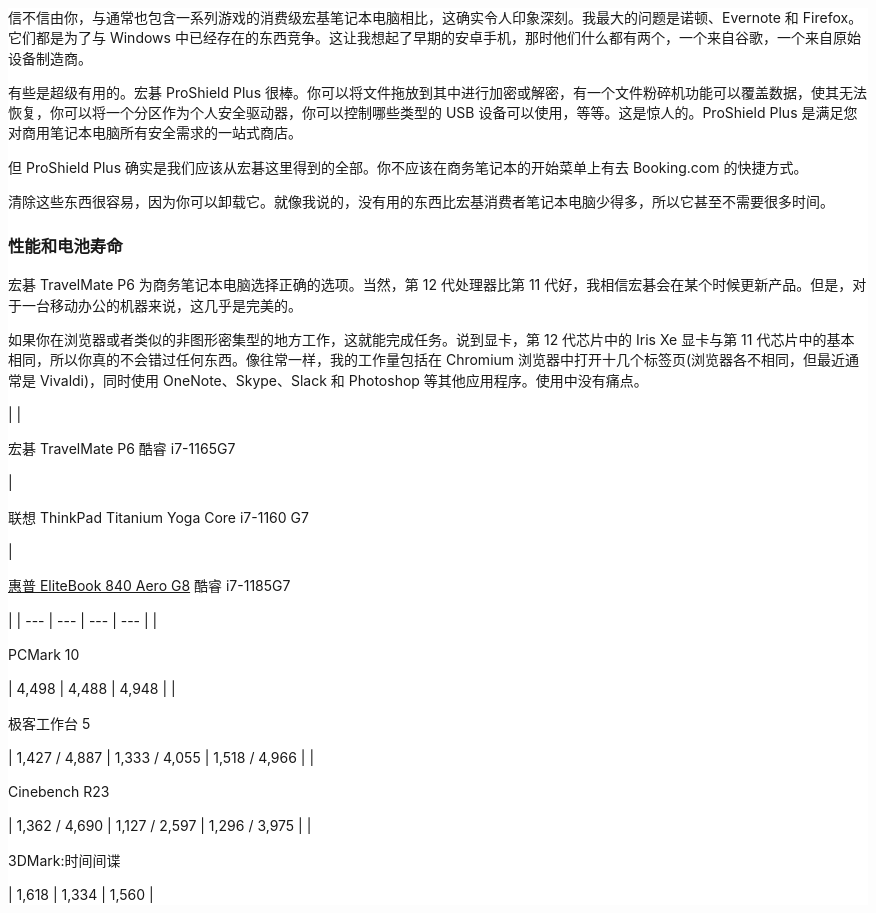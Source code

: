 信不信由你，与通常也包含一系列游戏的消费级宏基笔记本电脑相比，这确实令人印象深刻。我最大的问题是诺顿、Evernote 和 Firefox。它们都是为了与 Windows 中已经存在的东西竞争。这让我想起了早期的安卓手机，那时他们什么都有两个，一个来自谷歌，一个来自原始设备制造商。

有些是超级有用的。宏碁 ProShield Plus 很棒。你可以将文件拖放到其中进行加密或解密，有一个文件粉碎机功能可以覆盖数据，使其无法恢复，你可以将一个分区作为个人安全驱动器，你可以控制哪些类型的 USB 设备可以使用，等等。这是惊人的。ProShield Plus 是满足您对商用笔记本电脑所有安全需求的一站式商店。

但 ProShield Plus 确实是我们应该从宏碁这里得到的全部。你不应该在商务笔记本的开始菜单上有去 Booking.com 的快捷方式。

清除这些东西很容易，因为你可以卸载它。就像我说的，没有用的东西比宏基消费者笔记本电脑少得多，所以它甚至不需要很多时间。

### 性能和电池寿命

宏碁 TravelMate P6 为商务笔记本电脑选择正确的选项。当然，第 12 代处理器比第 11 代好，我相信宏碁会在某个时候更新产品。但是，对于一台移动办公的机器来说，这几乎是完美的。

如果你在浏览器或者类似的非图形密集型的地方工作，这就能完成任务。说到显卡，第 12 代芯片中的 Iris Xe 显卡与第 11 代芯片中的基本相同，所以你真的不会错过任何东西。像往常一样，我的工作量包括在 Chromium 浏览器中打开十几个标签页(浏览器各不相同，但最近通常是 Vivaldi)，同时使用 OneNote、Skype、Slack 和 Photoshop 等其他应用程序。使用中没有痛点。

|  | 

宏碁 TravelMate P6 酷睿 i7-1165G7

 | 

联想 ThinkPad Titanium Yoga Core i7-1160 G7

 | 

[惠普 EliteBook 840 Aero G8](https://www.xda-developers.com/hp-elitebook-840-aero-review/) 酷睿 i7-1185G7

 |
| --- | --- | --- | --- |
| 

PCMark 10

 | 4,498 | 4,488 | 4,948 |
| 

极客工作台 5

 | 1,427 / 4,887 | 1,333 / 4,055 | 1,518 / 4,966 |
| 

Cinebench R23

 | 1,362 / 4,690 | 1,127 / 2,597 | 1,296 / 3,975 |
| 

3DMark:时间间谍

 | 1,618 | 1,334 | 1,560 |
